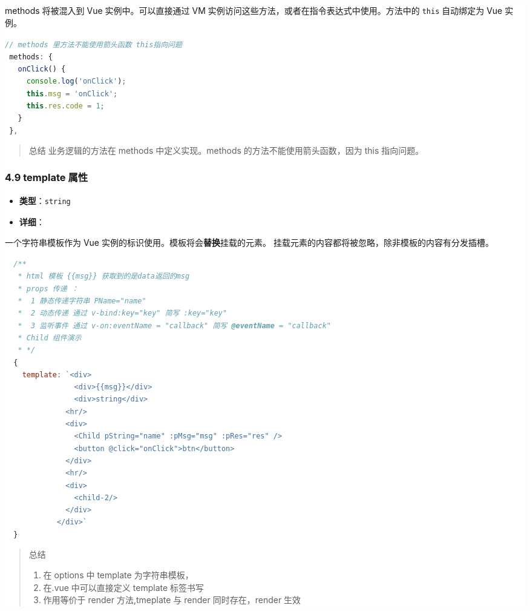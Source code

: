 methods 将被混入到 Vue 实例中。可以直接通过 VM 实例访问这些方法，或者在指令表达式中使用。方法中的 `this` 自动绑定为 Vue 实例。

```js
// methods 里方法不能使用箭头函数 this指向问题
 methods: {
   onClick() {
     console.log('onClick');
     this.msg = 'onClick';
     this.res.code = 1;
   }
 },
```

> 总结
> 业务逻辑的方法在 methods 中定义实现。methods 的方法不能使用箭头函数，因为 this 指向问题。

### 4.9 template 属性

- **类型**：`string`

- **详细**：

一个字符串模板作为 Vue 实例的标识使用。模板将会**替换**挂载的元素。 挂载元素的内容都将被忽略，除非模板的内容有分发插槽。

```js
  /**
   * html 模板 {{msg}} 获取到的是data返回的msg
   * props 传递 ：
   *  1 静态传递字符串 PName="name"
   *  2 动态传递 通过 v-bind:key="key" 简写 :key="key"
   *  3 监听事件 通过 v-on:eventName = "callback" 简写 @eventName = "callback"
   * Child 组件演示
   * */
  {
    template: `<div>
                <div>{{msg}}</div>
                <div>string</div>
              <hr/>
              <div>
                <Child pString="name" :pMsg="msg" :pRes="res" />
                <button @click="onClick">btn</button>
              </div>
              <hr/>
              <div>
                <child-2/>
              </div>
            </div>`
  }
```

> 总结
>
> 1. 在 options 中 template 为字符串模板，
> 2. 在.vue 中可以直接定义 template 标签书写
> 3. 作用等价于 render 方法,tmeplate 与 render 同时存在，render 生效

